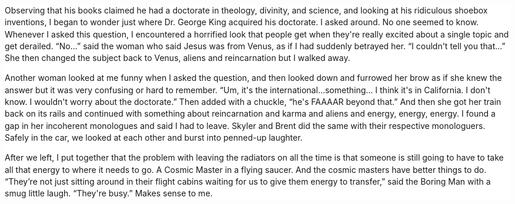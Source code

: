 Observing that his books claimed he had a doctorate in theology, divinity, and science, and looking at his ridiculous shoebox inventions, I began to wonder just where Dr. George King acquired his doctorate. I asked around. No one seemed to know. Whenever I asked this question, I encountered a horrified look that people get when they're really excited about a single topic and get derailed. “No...” said the woman who said Jesus was from Venus, as if I had suddenly betrayed her. “I couldn't tell you that...” She then changed the subject back to Venus, aliens and reincarnation but I walked away.

Another woman looked at me funny when I asked the question, and then looked down and furrowed her brow as if she knew the answer but it was very confusing or hard to remember. “Um, it's the international...something... I think it's in California. I don't know. I wouldn't worry about the doctorate.” Then added with a chuckle, “he's FAAAAR beyond that.” And then she got her train back on its rails and continued with something about reincarnation and karma and aliens and energy, energy, energy. I found a gap in her incoherent monologues and said I had to leave. Skyler and Brent did the same with their respective monologuers. Safely in the car, we looked at each other and burst into penned-up laughter.

After we left, I put together that the problem with leaving the radiators on all the time is that someone is still going to have to take all that energy to where it needs to go. A Cosmic Master in a flying saucer. And the cosmic masters have better things to do. “They’re not just sitting around in their flight cabins waiting for us to give them energy to transfer,” said the Boring Man with a smug little laugh. “They're busy.” Makes sense to me.
